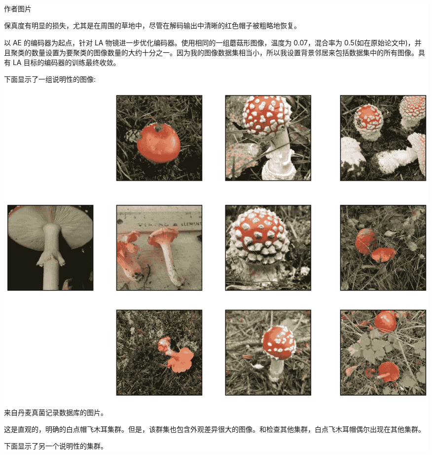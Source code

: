 作者图片

保真度有明显的损失，尤其是在周围的草地中，尽管在解码输出中清晰的红色帽子被粗略地恢复。

以 AE 的编码器为起点，针对 LA 物镜进一步优化编码器。使用相同的一组蘑菇形图像，温度为 0.07，混合率为 0.5(如在原始论文中)，并且聚类的数量设置为要聚类的图像数量的大约十分之一。因为我的图像数据集相当小，所以我设置背景邻居来包括数据集中的所有图像。具有 LA 目标的编码器的训练最终收敛。

下面显示了一组说明性的图像:

![](img/2494f3bd74cedd177bbda30e148ddfa0.png)

来自丹麦真菌记录数据库的图片。

这是直观的，明确的白点帽飞木耳集群。但是，该群集也包含外观差异很大的图像。和检查其他集群，白点飞木耳帽偶尔出现在其他集群。

下面显示了另一个说明性的集群。
